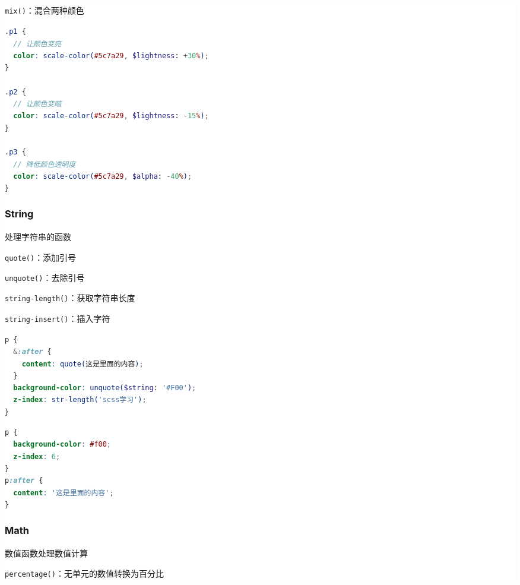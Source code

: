 `mix()`：混合两种颜色

```scss
.p1 {
  // 让颜色变亮
  color: scale-color(#5c7a29, $lightness: +30%);
}

.p2 {
  // 让颜色变暗
  color: scale-color(#5c7a29, $lightness: -15%);
}

.p3 {
  // 降低颜色透明度
  color: scale-color(#5c7a29, $alpha: -40%);
}
```

### String

处理字符串的函数

`quote()`：添加引号

`unquote()`：去除引号

`string-length()`：获取字符串长度

`string-insert()`：插入字符

```scss
p {
  &:after {
    content: quote(这是里面的内容);
  }
  background-color: unquote($string: '#F00');
  z-index: str-length('scss学习');
}
```

```css
p {
  background-color: #f00;
  z-index: 6;
}
p:after {
  content: '这是里面的内容';
}
```

### Math

数值函数处理数值计算

`percentage()`：无单元的数值转换为百分比
